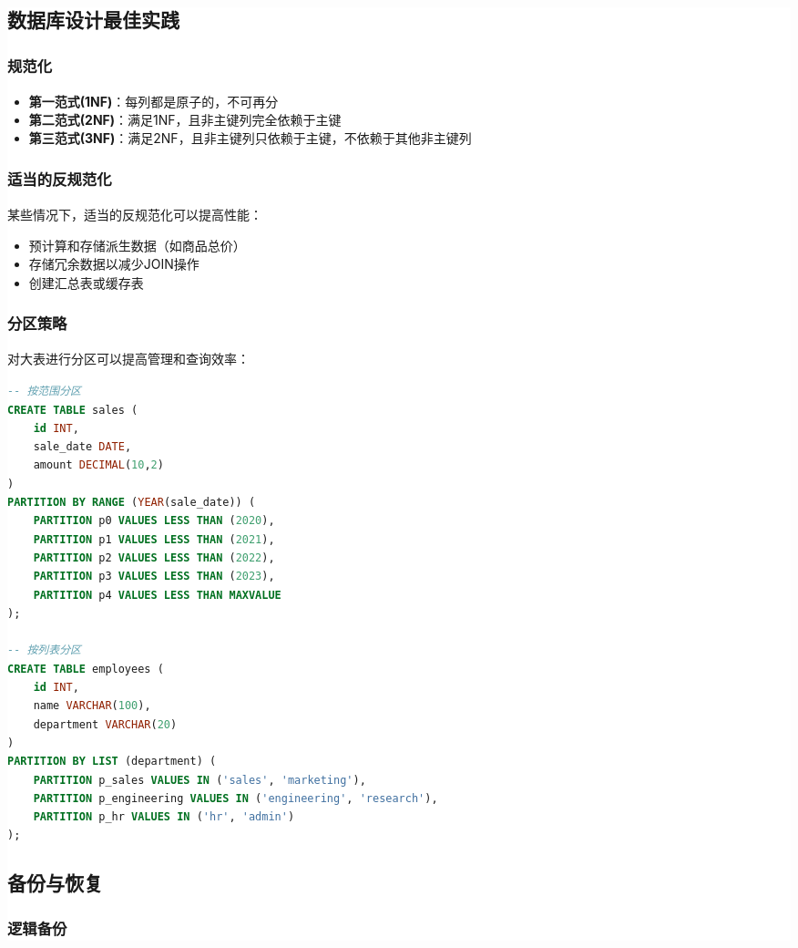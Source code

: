 ## 数据库设计最佳实践

### 规范化

- **第一范式(1NF)**：每列都是原子的，不可再分
- **第二范式(2NF)**：满足1NF，且非主键列完全依赖于主键
- **第三范式(3NF)**：满足2NF，且非主键列只依赖于主键，不依赖于其他非主键列

### 适当的反规范化

某些情况下，适当的反规范化可以提高性能：

- 预计算和存储派生数据（如商品总价）
- 存储冗余数据以减少JOIN操作
- 创建汇总表或缓存表

### 分区策略

对大表进行分区可以提高管理和查询效率：

```sql
-- 按范围分区
CREATE TABLE sales (
    id INT,
    sale_date DATE,
    amount DECIMAL(10,2)
)
PARTITION BY RANGE (YEAR(sale_date)) (
    PARTITION p0 VALUES LESS THAN (2020),
    PARTITION p1 VALUES LESS THAN (2021),
    PARTITION p2 VALUES LESS THAN (2022),
    PARTITION p3 VALUES LESS THAN (2023),
    PARTITION p4 VALUES LESS THAN MAXVALUE
);

-- 按列表分区
CREATE TABLE employees (
    id INT,
    name VARCHAR(100),
    department VARCHAR(20)
)
PARTITION BY LIST (department) (
    PARTITION p_sales VALUES IN ('sales', 'marketing'),
    PARTITION p_engineering VALUES IN ('engineering', 'research'),
    PARTITION p_hr VALUES IN ('hr', 'admin')
);
```

## 备份与恢复

### 逻辑备份
